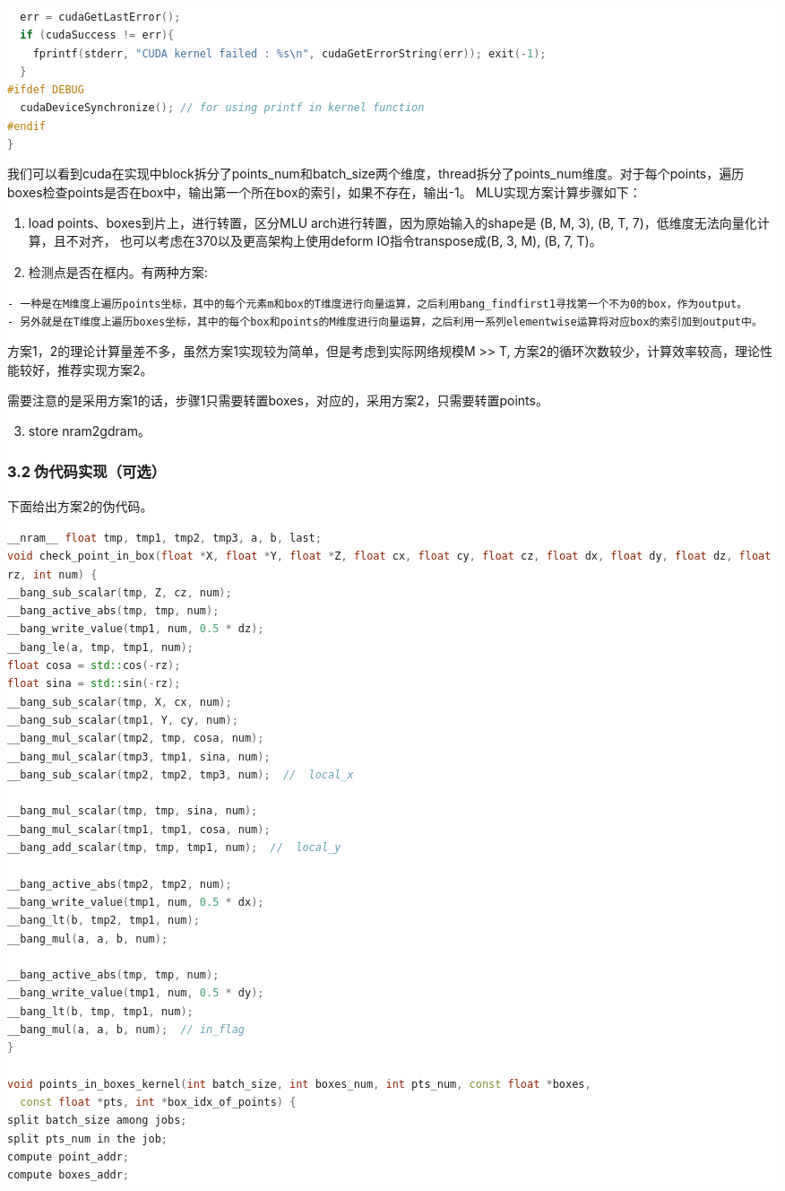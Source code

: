 ```c++
  err = cudaGetLastError();
  if (cudaSuccess != err){
    fprintf(stderr, "CUDA kernel failed : %s\n", cudaGetErrorString(err)); exit(-1);
  }
#ifdef DEBUG
  cudaDeviceSynchronize(); // for using printf in kernel function
#endif
}
```
我们可以看到cuda在实现中block拆分了points\_num和batch\_size两个维度，thread拆分了points\_num维度。对于每个points，遍历boxes检查points是否在box中，输出第一个所在box的索引，如果不存在，输出-1。
  MLU实现方案计算步骤如下：

  1. load points、boxes到片上，进行转置，区分MLU arch进行转置，因为原始输入的shape是 (B, M, 3), (B, T, 7)，低维度无法向量化计算，且不对齐， 也可以考虑在370以及更高架构上使用deform IO指令transpose成(B, 3, M), (B, 7, T)。

  2. 检测点是否在框内。有两种方案:

    - 一种是在M维度上遍历points坐标，其中的每个元素m和box的T维度进行向量运算，之后利用bang_findfirst1寻找第一个不为0的box，作为output。
    - 另外就是在T维度上遍历boxes坐标，其中的每个box和points的M维度进行向量运算，之后利用一系列elementwise运算将对应box的索引加到output中。

  方案1，2的理论计算量差不多，虽然方案1实现较为简单，但是考虑到实际网络规模M >> T, 方案2的循环次数较少，计算效率较高，理论性能较好，推荐实现方案2。

  需要注意的是采用方案1的话，步骤1只需要转置boxes，对应的，采用方案2，只需要转置points。

  3. store nram2gdram。

### 3.2 伪代码实现（可选）
下面给出方案2的伪代码。
  ```c++
__nram__ float tmp, tmp1, tmp2, tmp3, a, b, last;
void check_point_in_box(float *X, float *Y, float *Z, float cx, float cy, float cz, float dx, float dy, float dz, float rz, int num) {
  __bang_sub_scalar(tmp, Z, cz, num);
  __bang_active_abs(tmp, tmp, num);
  __bang_write_value(tmp1, num, 0.5 * dz);
  __bang_le(a, tmp, tmp1, num);
  float cosa = std::cos(-rz);
  float sina = std::sin(-rz);
  __bang_sub_scalar(tmp, X, cx, num);
  __bang_sub_scalar(tmp1, Y, cy, num);
  __bang_mul_scalar(tmp2, tmp, cosa, num);
  __bang_mul_scalar(tmp3, tmp1, sina, num);
  __bang_sub_scalar(tmp2, tmp2, tmp3, num);  //  local_x

  __bang_mul_scalar(tmp, tmp, sina, num);
  __bang_mul_scalar(tmp1, tmp1, cosa, num);
  __bang_add_scalar(tmp, tmp, tmp1, num);  //  local_y

  __bang_active_abs(tmp2, tmp2, num);
  __bang_write_value(tmp1, num, 0.5 * dx);
  __bang_lt(b, tmp2, tmp1, num);
  __bang_mul(a, a, b, num);

  __bang_active_abs(tmp, tmp, num);
  __bang_write_value(tmp1, num, 0.5 * dy);
  __bang_lt(b, tmp, tmp1, num);
  __bang_mul(a, a, b, num);  // in_flag
}

void points_in_boxes_kernel(int batch_size, int boxes_num, int pts_num, const float *boxes,
    const float *pts, int *box_idx_of_points) {
  split batch_size among jobs;
  split pts_num in the job;
  compute point_addr;
  compute boxes_addr;
  ```
